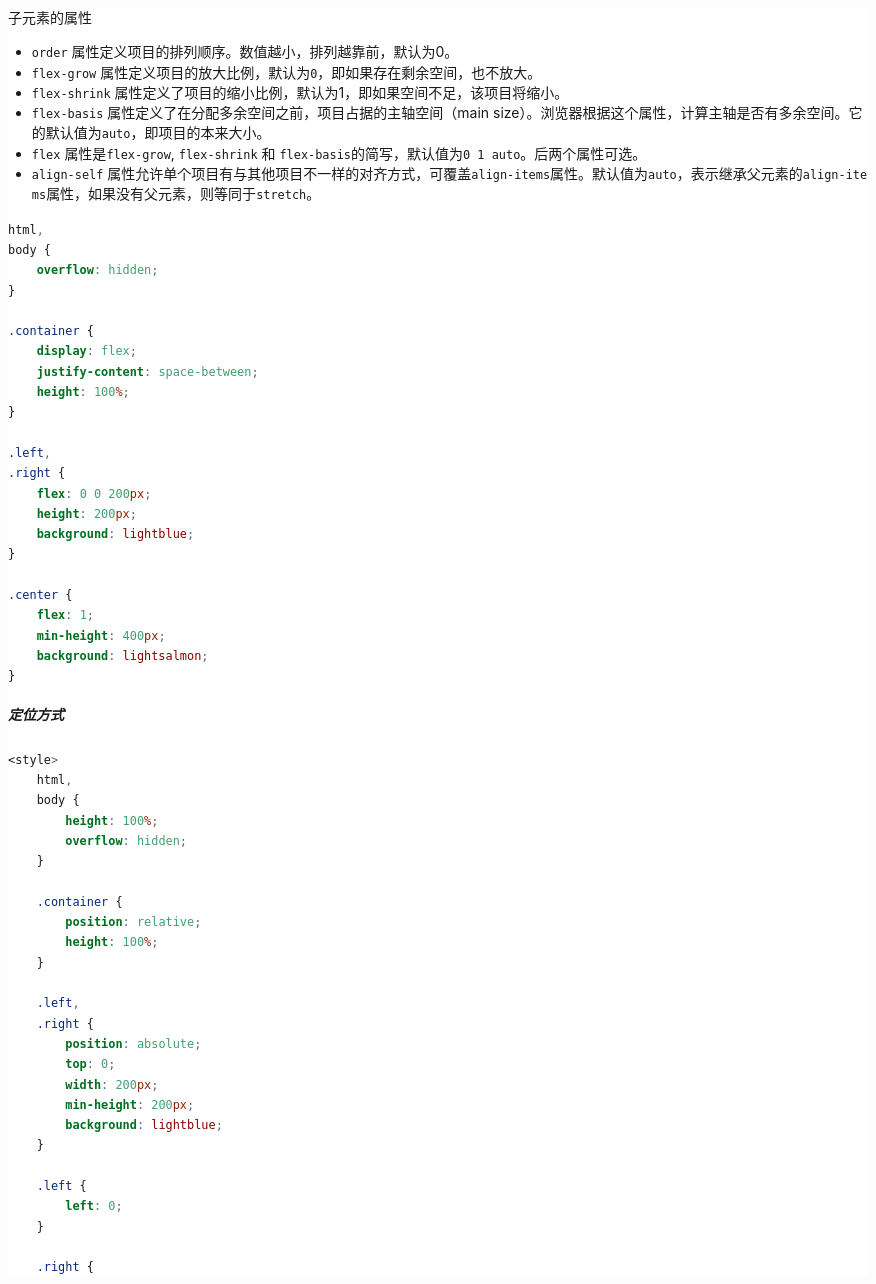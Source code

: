 
子元素的属性

- `order` 属性定义项目的排列顺序。数值越小，排列越靠前，默认为0。
- `flex-grow`  属性定义项目的放大比例，默认为`0`，即如果存在剩余空间，也不放大。
- `flex-shrink` 属性定义了项目的缩小比例，默认为1，即如果空间不足，该项目将缩小。
- `flex-basis` 属性定义了在分配多余空间之前，项目占据的主轴空间（main size）。浏览器根据这个属性，计算主轴是否有多余空间。它的默认值为`auto`，即项目的本来大小。
- `flex` 属性是`flex-grow`, `flex-shrink` 和 `flex-basis`的简写，默认值为`0 1 auto`。后两个属性可选。
- `align-self` 属性允许单个项目有与其他项目不一样的对齐方式，可覆盖`align-items`属性。默认值为`auto`，表示继承父元素的`align-items`属性，如果没有父元素，则等同于`stretch`。

```css
html,
body {
    overflow: hidden;
}

.container {
    display: flex;
    justify-content: space-between;
    height: 100%;
}

.left,
.right {
    flex: 0 0 200px;
    height: 200px;
    background: lightblue;
}

.center {
    flex: 1;
    min-height: 400px;
    background: lightsalmon;
}
```

##### 定位方式

```css
<style>
    html,
    body {
        height: 100%;
        overflow: hidden;
    }

    .container {
        position: relative;
        height: 100%;
    }

    .left,
    .right {
        position: absolute;
        top: 0;
        width: 200px;
        min-height: 200px;
        background: lightblue;
    }

    .left {
        left: 0;
    }

    .right {
```